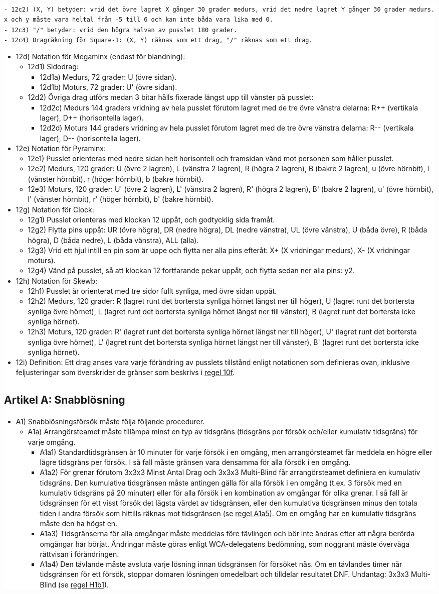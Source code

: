     - 12c2) (X, Y) betyder: vrid det övre lagret X gånger 30 grader medurs, vrid det nedre lagret Y gånger 30 grader medurs. x och y måste vara heltal från -5 till 6 och kan inte båda vara lika med 0.
    - 12c3) "/" betyder: vrid den högra halvan av pusslet 180 grader.
    - 12c4) Dragräkning för Square-1: (X, Y) räknas som ett drag, "/" räknas som ett drag.
- 12d) Notation för Megaminx (endast för blandning):
    - 12d1) Sidodrag:
        - 12d1a) Medurs, 72 grader: U (övre sidan).
        - 12d1b) Moturs, 72 grader: U' (övre sidan).
    - 12d2) Övriga drag utförs medan 3 bitar hålls fixerade längst upp till vänster på pusslet:
        - 12d2c) Medurs 144 graders vridning av hela pusslet förutom lagret med de tre övre vänstra delarna: R++ (vertikala lager), D++ (horisontella lager).
        - 12d2d) Moturs 144 graders vridning av hela pusslet förutom lagret med de tre övre vänstra delarna: R-- (vertikala lager), D-- (horisontella lager).
- 12e) Notation för Pyraminx:
    - 12e1) Pusslet orienteras med nedre sidan helt horisontell och framsidan vänd mot personen som håller pusslet.
    - 12e2) Medurs, 120 grader: U (övre 2 lagren), L (vänstra 2 lagren), R (högra 2 lagren), B (bakre 2 lagren), u (övre hörnbit), l (vänster hörnbit), r (höger hörnbit), b (bakre hörnbit).
    - 12e3) Moturs, 120 grader: U' (övre 2 lagren), L' (vänstra 2 lagren), R' (högra 2 lagren), B' (bakre 2 lagren), u' (övre hörnbit), l' (vänster hörnbit), r' (höger hörnbit), b' (bakre hörnbit).
- 12g) Notation för Clock:
    - 12g1) Pusslet orienteras med klockan 12 uppåt, och godtycklig sida framåt.
    - 12g2) Flytta pins uppåt: UR (övre högra), DR (nedre högra), DL (nedre vänstra), UL (övre vänstra), U (båda övre), R (båda högra), D (båda nedre), L (båda vänstra), ALL (alla).
    - 12g3) Vrid ett hjul intill en pin som är uppe och flytta ner alla pins efteråt: X+ (X vridningar medurs), X- (X vridningar moturs).
    - 12g4) Vänd på pusslet, så att klockan 12 fortfarande pekar uppåt, och flytta sedan ner alla pins: y2.
- 12h) Notation för Skewb:
    - 12h1) Pusslet är orienterat med tre sidor fullt synliga, med övre sidan uppåt.
    - 12h2) Medurs, 120 grader: R (lagret runt det bortersta synliga hörnet längst ner till höger), U (lagret runt det bortersta synliga övre hörnet), L (lagret runt det bortersta synliga hörnet längst ner till vänster), B (lagret runt det bortersta icke synliga hörnet).
    - 12h3) Moturs, 120 grader: R' (lagret runt det bortersta synliga hörnet längst ner till höger), U' (lagret runt det bortersta synliga övre hörnet), L' (lagret runt det bortersta synliga hörnet längst ner till vänster), B' (lagret runt det bortersta icke synliga hörnet).
- 12i) Definition: Ett drag anses vara varje förändring av pusslets tillstånd enligt notationen som definieras ovan, inklusive feljusteringar som överskrider de gränser som beskrivs i [regel 10f](regulations:regulation:10f).


## <article-A><speedsolving><speedsolving> Artikel A: Snabblösning

- A1) Snabblösningsförsök måste följa följande procedurer.
    - A1a) Arrangörsteamet måste tillämpa minst en typ av tidsgräns (tidsgräns per försök och/eller kumulativ tidsgräns) för varje omgång.
        - A1a1) Standardtidsgränsen är 10 minuter för varje försök i en omgång, men arrangörsteamet får meddela en högre eller lägre tidsgräns per försök. I så fall måste gränsen vara densamma för alla försök i en omgång.
        - A1a2) För grenar förutom 3x3x3 Minst Antal Drag och 3x3x3 Multi-Blind får arrangörsteamet definiera en kumulativ tidsgräns. Den kumulativa tidsgränsen måste antingen gälla för alla försök i en omgång (t.ex. 3 försök med en kumulativ tidsgräns på 20 minuter) eller för alla försök i en kombination av omgångar för olika grenar. I så fall är tidsgränsen för ett visst försök det lägsta värdet av tidsgränsen, eller den kumulativa tidsgränsen minus den totala tiden i andra försök som hittills räknas mot tidsgränsen (se [regel A1a5](regulations:regulation:A1a5)). Om en omgång har en kumulativ tidsgräns måste den ha högst en.
        - A1a3) Tidsgränserna för alla omgångar måste meddelas före tävlingen och bör inte ändras efter att några berörda omgångar har börjat. Ändringar måste göras enligt WCA-delegatens bedömning, som noggrant måste överväga rättvisan i förändringen.
        - A1a4) Den tävlande måste avsluta varje lösning innan tidsgränsen för försöket nås. Om en tävlandes timer når tidsgränsen för ett försök, stoppar domaren lösningen omedelbart och tilldelar resultatet DNF. Undantag: 3x3x3 Multi-Blind (se [regel H1b1](regulations:regulation:H1b1)).